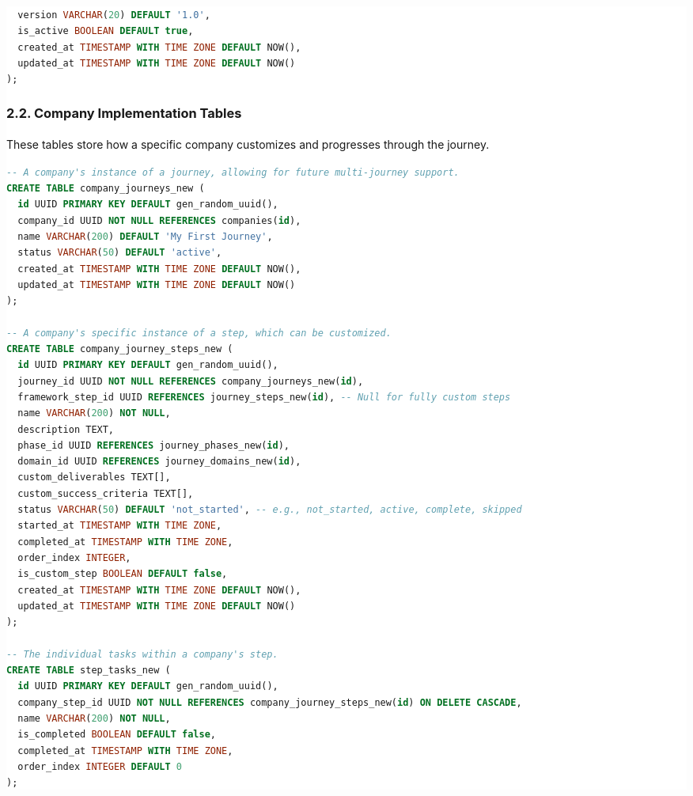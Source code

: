 ```sql
  version VARCHAR(20) DEFAULT '1.0',
  is_active BOOLEAN DEFAULT true,
  created_at TIMESTAMP WITH TIME ZONE DEFAULT NOW(),
  updated_at TIMESTAMP WITH TIME ZONE DEFAULT NOW()
);
```

### 2.2. Company Implementation Tables

These tables store how a specific company customizes and progresses through the journey.

```sql
-- A company's instance of a journey, allowing for future multi-journey support.
CREATE TABLE company_journeys_new (
  id UUID PRIMARY KEY DEFAULT gen_random_uuid(),
  company_id UUID NOT NULL REFERENCES companies(id),
  name VARCHAR(200) DEFAULT 'My First Journey',
  status VARCHAR(50) DEFAULT 'active',
  created_at TIMESTAMP WITH TIME ZONE DEFAULT NOW(),
  updated_at TIMESTAMP WITH TIME ZONE DEFAULT NOW()
);

-- A company's specific instance of a step, which can be customized.
CREATE TABLE company_journey_steps_new (
  id UUID PRIMARY KEY DEFAULT gen_random_uuid(),
  journey_id UUID NOT NULL REFERENCES company_journeys_new(id),
  framework_step_id UUID REFERENCES journey_steps_new(id), -- Null for fully custom steps
  name VARCHAR(200) NOT NULL,
  description TEXT,
  phase_id UUID REFERENCES journey_phases_new(id),
  domain_id UUID REFERENCES journey_domains_new(id),
  custom_deliverables TEXT[],
  custom_success_criteria TEXT[],
  status VARCHAR(50) DEFAULT 'not_started', -- e.g., not_started, active, complete, skipped
  started_at TIMESTAMP WITH TIME ZONE,
  completed_at TIMESTAMP WITH TIME ZONE,
  order_index INTEGER,
  is_custom_step BOOLEAN DEFAULT false,
  created_at TIMESTAMP WITH TIME ZONE DEFAULT NOW(),
  updated_at TIMESTAMP WITH TIME ZONE DEFAULT NOW()
);

-- The individual tasks within a company's step.
CREATE TABLE step_tasks_new (
  id UUID PRIMARY KEY DEFAULT gen_random_uuid(),
  company_step_id UUID NOT NULL REFERENCES company_journey_steps_new(id) ON DELETE CASCADE,
  name VARCHAR(200) NOT NULL,
  is_completed BOOLEAN DEFAULT false,
  completed_at TIMESTAMP WITH TIME ZONE,
  order_index INTEGER DEFAULT 0
);
```
